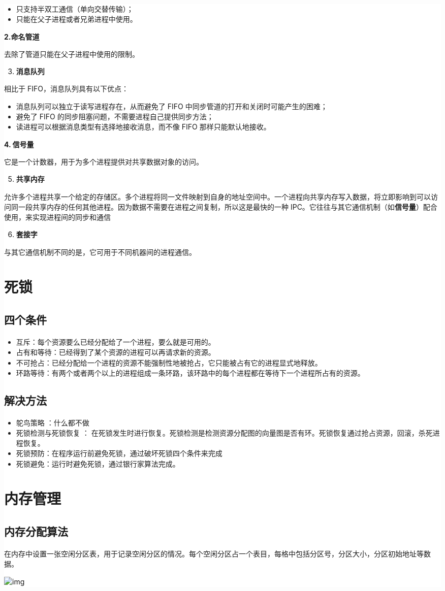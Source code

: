 - 只支持半双工通信（单向交替传输）；
- 只能在父子进程或者兄弟进程中使用。

**2.命名管道**

去除了管道只能在父子进程中使用的限制。

3. **消息队列**

相比于 FIFO，消息队列具有以下优点：

- 消息队列可以独立于读写进程存在，从而避免了 FIFO 中同步管道的打开和关闭时可能产生的困难；
- 避免了 FIFO 的同步阻塞问题，不需要进程自己提供同步方法；
- 读进程可以根据消息类型有选择地接收消息，而不像 FIFO 那样只能默认地接收。

**4. 信号量**

它是一个计数器，用于为多个进程提供对共享数据对象的访问。

5. **共享内存**

允许多个进程共享一个给定的存储区。多个进程将同一文件映射到自身的地址空间中。一个进程向共享内存写入数据，将立即影响到可以访问同一段共享内存的任何其他进程。因为数据不需要在进程之间复制，所以这是最快的一种 IPC。它往往与其它通信机制（如**信号量**）配合使用，来实现进程间的同步和通信 

6. **套接字**

与其它通信机制不同的是，它可用于不同机器间的进程通信。

# 死锁

## 四个条件

- 互斥：每个资源要么已经分配给了一个进程，要么就是可用的。
- 占有和等待：已经得到了某个资源的进程可以再请求新的资源。
- 不可抢占：已经分配给一个进程的资源不能强制性地被抢占，它只能被占有它的进程显式地释放。
- 环路等待：有两个或者两个以上的进程组成一条环路，该环路中的每个进程都在等待下一个进程所占有的资源。

## 解决方法

- 鸵鸟策略  ：什么都不做
- 死锁检测与死锁恢复 ： 在死锁发生时进行恢复。死锁检测是检测资源分配图的向量图是否有环。死锁恢复通过抢占资源，回滚，杀死进程恢复。
- 死锁预防：在程序运行前避免死锁，通过破坏死锁四个条件来完成
- 死锁避免：运行时避免死锁，通过银行家算法完成。

# 内存管理

## 内存分配算法

在内存中设置一张空闲分区表，用于记录空闲分区的情况。每个空闲分区占一个表目，每格中包括分区号，分区大小，分区初始地址等数据。



 ![img](https://img-blog.csdnimg.cn/20190514181700962.png?x-oss-process=image/watermark,type_ZmFuZ3poZW5naGVpdGk,shadow_10,text_aHR0cHM6Ly9ibG9nLmNzZG4ubmV0L3dlaXhpbl8zOTkyODU0NA==,size_16,color_FFFFFF,t_70) 
